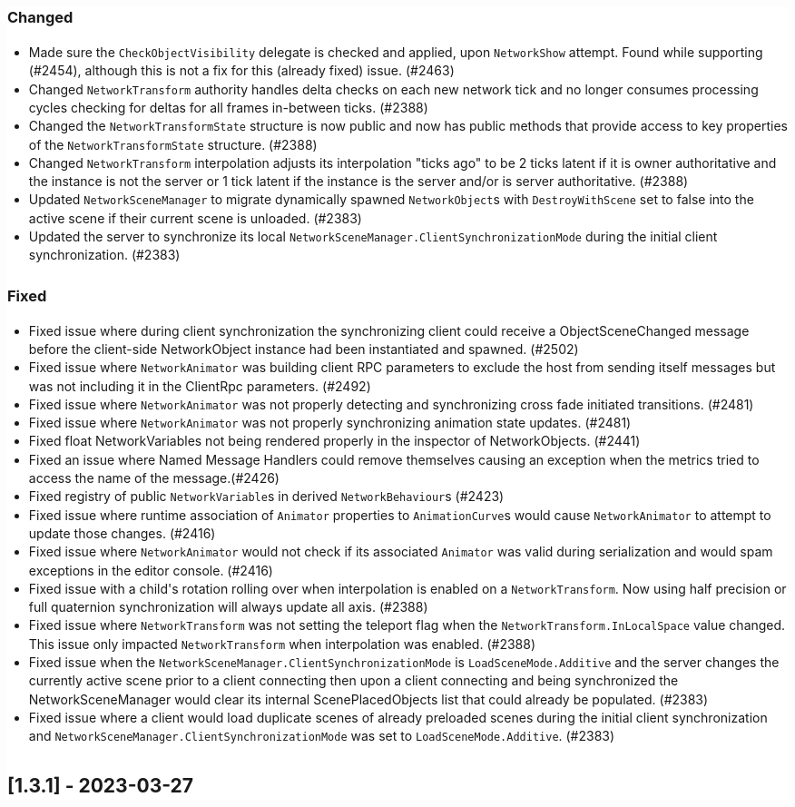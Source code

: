 ### Changed

- Made sure the `CheckObjectVisibility` delegate is checked and applied, upon `NetworkShow` attempt. Found while supporting (#2454), although this is not a fix for this (already fixed) issue. (#2463)
- Changed `NetworkTransform` authority handles delta checks on each new network tick and no longer consumes processing cycles checking for deltas for all frames in-between ticks. (#2388)
- Changed the `NetworkTransformState` structure is now public and now has public methods that provide access to key properties of the `NetworkTransformState` structure. (#2388)
- Changed `NetworkTransform` interpolation adjusts its interpolation "ticks ago" to be 2 ticks latent if it is owner authoritative and the instance is not the server or 1 tick latent if the instance is the server and/or is server authoritative. (#2388)
- Updated `NetworkSceneManager` to migrate dynamically spawned `NetworkObject`s with `DestroyWithScene` set to false into the active scene if their current scene is unloaded. (#2383)
- Updated the server to synchronize its local `NetworkSceneManager.ClientSynchronizationMode` during the initial client synchronization. (#2383)

### Fixed

- Fixed issue where during client synchronization the synchronizing client could receive a ObjectSceneChanged message before the client-side NetworkObject instance had been instantiated and spawned. (#2502)
- Fixed issue where `NetworkAnimator` was building client RPC parameters to exclude the host from sending itself messages but was not including it in the ClientRpc parameters. (#2492)
- Fixed issue where `NetworkAnimator` was not properly detecting and synchronizing cross fade initiated transitions. (#2481)
- Fixed issue where `NetworkAnimator` was not properly synchronizing animation state updates. (#2481)
- Fixed float NetworkVariables not being rendered properly in the inspector of NetworkObjects. (#2441)
- Fixed an issue where Named Message Handlers could remove themselves causing an exception when the metrics tried to access the name of the message.(#2426)
- Fixed registry of public `NetworkVariable`s in derived `NetworkBehaviour`s (#2423)
- Fixed issue where runtime association of `Animator` properties to `AnimationCurve`s would cause `NetworkAnimator` to attempt to update those changes. (#2416)
- Fixed issue where `NetworkAnimator` would not check if its associated `Animator` was valid during serialization and would spam exceptions in the editor console. (#2416)
- Fixed issue with a child's rotation rolling over when interpolation is enabled on a `NetworkTransform`. Now using half precision or full quaternion synchronization will always update all axis. (#2388)
- Fixed issue where `NetworkTransform` was not setting the teleport flag when the `NetworkTransform.InLocalSpace` value changed. This issue only impacted `NetworkTransform` when interpolation was enabled. (#2388)
- Fixed issue when the `NetworkSceneManager.ClientSynchronizationMode` is `LoadSceneMode.Additive` and the server changes the currently active scene prior to a client connecting then upon a client connecting and being synchronized the NetworkSceneManager would clear its internal ScenePlacedObjects list that could already be populated. (#2383)
- Fixed issue where a client would load duplicate scenes of already preloaded scenes during the initial client synchronization and `NetworkSceneManager.ClientSynchronizationMode` was set to `LoadSceneMode.Additive`. (#2383)

## [1.3.1] - 2023-03-27
